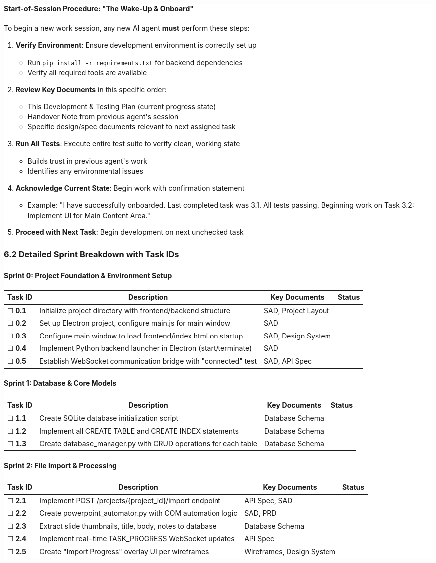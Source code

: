#### Start-of-Session Procedure: "The Wake-Up & Onboard"
To begin a new work session, any new AI agent **must** perform these steps:

1. **Verify Environment**: Ensure development environment is correctly set up
   - Run `pip install -r requirements.txt` for backend dependencies
   - Verify all required tools are available

2. **Review Key Documents** in this specific order:
   - This Development & Testing Plan (current progress state)
   - Handover Note from previous agent's session
   - Specific design/spec documents relevant to next assigned task

3. **Run All Tests**: Execute entire test suite to verify clean, working state
   - Builds trust in previous agent's work
   - Identifies any environmental issues

4. **Acknowledge Current State**: Begin work with confirmation statement
   - Example: "I have successfully onboarded. Last completed task was 3.1. All tests passing. Beginning work on Task 3.2: Implement UI for Main Content Area."

5. **Proceed with Next Task**: Begin development on next unchecked task

### 6.2 Detailed Sprint Breakdown with Task IDs

#### Sprint 0: Project Foundation & Environment Setup
| Task ID | Description | Key Documents | Status |
|---------|-------------|---------------|---------|
| ☐ **0.1** | Initialize project directory with frontend/backend structure | SAD, Project Layout | |
| ☐ **0.2** | Set up Electron project, configure main.js for main window | SAD | |
| ☐ **0.3** | Configure main window to load frontend/index.html on startup | SAD, Design System | |
| ☐ **0.4** | Implement Python backend launcher in Electron (start/terminate) | SAD | |
| ☐ **0.5** | Establish WebSocket communication bridge with "connected" test | SAD, API Spec | |

#### Sprint 1: Database & Core Models
| Task ID | Description | Key Documents | Status |
|---------|-------------|---------------|---------|
| ☐ **1.1** | Create SQLite database initialization script | Database Schema | |
| ☐ **1.2** | Implement all CREATE TABLE and CREATE INDEX statements | Database Schema | |
| ☐ **1.3** | Create database_manager.py with CRUD operations for each table | Database Schema | |

#### Sprint 2: File Import & Processing
| Task ID | Description | Key Documents | Status |
|---------|-------------|---------------|---------|
| ☐ **2.1** | Implement POST /projects/{project_id}/import endpoint | API Spec, SAD | |
| ☐ **2.2** | Create powerpoint_automator.py with COM automation logic | SAD, PRD | |
| ☐ **2.3** | Extract slide thumbnails, title, body, notes to database | Database Schema | |
| ☐ **2.4** | Implement real-time TASK_PROGRESS WebSocket updates | API Spec | |
| ☐ **2.5** | Create "Import Progress" overlay UI per wireframes | Wireframes, Design System | |
